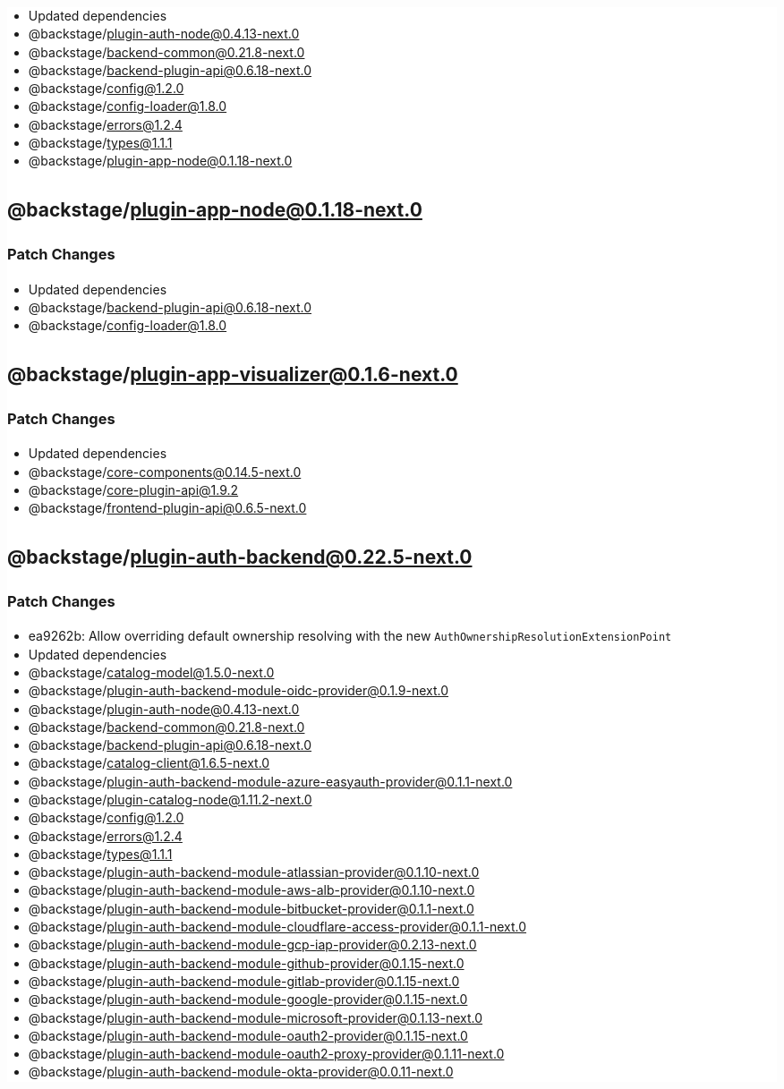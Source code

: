 - Updated dependencies
 - @backstage/plugin-auth-node@0.4.13-next.0
 - @backstage/backend-common@0.21.8-next.0
 - @backstage/backend-plugin-api@0.6.18-next.0
 - @backstage/config@1.2.0
 - @backstage/config-loader@1.8.0
 - @backstage/errors@1.2.4
 - @backstage/types@1.1.1
 - @backstage/plugin-app-node@0.1.18-next.0

## @backstage/plugin-app-node@0.1.18-next.0

### Patch Changes

- Updated dependencies
 - @backstage/backend-plugin-api@0.6.18-next.0
 - @backstage/config-loader@1.8.0

## @backstage/plugin-app-visualizer@0.1.6-next.0

### Patch Changes

- Updated dependencies
 - @backstage/core-components@0.14.5-next.0
 - @backstage/core-plugin-api@1.9.2
 - @backstage/frontend-plugin-api@0.6.5-next.0

## @backstage/plugin-auth-backend@0.22.5-next.0

### Patch Changes

- ea9262b: Allow overriding default ownership resolving with the new `AuthOwnershipResolutionExtensionPoint`
- Updated dependencies
 - @backstage/catalog-model@1.5.0-next.0
 - @backstage/plugin-auth-backend-module-oidc-provider@0.1.9-next.0
 - @backstage/plugin-auth-node@0.4.13-next.0
 - @backstage/backend-common@0.21.8-next.0
 - @backstage/backend-plugin-api@0.6.18-next.0
 - @backstage/catalog-client@1.6.5-next.0
 - @backstage/plugin-auth-backend-module-azure-easyauth-provider@0.1.1-next.0
 - @backstage/plugin-catalog-node@1.11.2-next.0
 - @backstage/config@1.2.0
 - @backstage/errors@1.2.4
 - @backstage/types@1.1.1
 - @backstage/plugin-auth-backend-module-atlassian-provider@0.1.10-next.0
 - @backstage/plugin-auth-backend-module-aws-alb-provider@0.1.10-next.0
 - @backstage/plugin-auth-backend-module-bitbucket-provider@0.1.1-next.0
 - @backstage/plugin-auth-backend-module-cloudflare-access-provider@0.1.1-next.0
 - @backstage/plugin-auth-backend-module-gcp-iap-provider@0.2.13-next.0
 - @backstage/plugin-auth-backend-module-github-provider@0.1.15-next.0
 - @backstage/plugin-auth-backend-module-gitlab-provider@0.1.15-next.0
 - @backstage/plugin-auth-backend-module-google-provider@0.1.15-next.0
 - @backstage/plugin-auth-backend-module-microsoft-provider@0.1.13-next.0
 - @backstage/plugin-auth-backend-module-oauth2-provider@0.1.15-next.0
 - @backstage/plugin-auth-backend-module-oauth2-proxy-provider@0.1.11-next.0
 - @backstage/plugin-auth-backend-module-okta-provider@0.0.11-next.0
